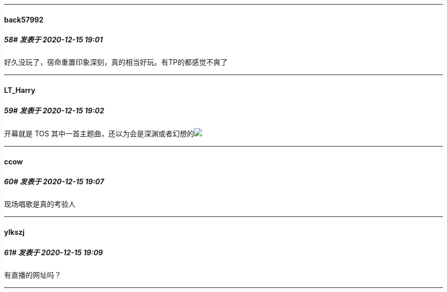 





*****

####  back57992  
##### 58#       发表于 2020-12-15 19:01




好久没玩了，宿命重置印象深刻，真的相当好玩。有TP的都感觉不爽了







*****

####  LT_Harry  
##### 59#       发表于 2020-12-15 19:02




开幕就是 TOS 其中一首主题曲，还以为会是深渊或者幻想的<img src="https://static.saraba1st.com/image/smiley/face2017/004.gif" referrerpolicy="no-referrer">







*****

####  ccow  
##### 60#       发表于 2020-12-15 19:07




现场唱歌是真的考验人







*****

####  ylkszj  
##### 61#       发表于 2020-12-15 19:09




有直播的网址吗？







*****
